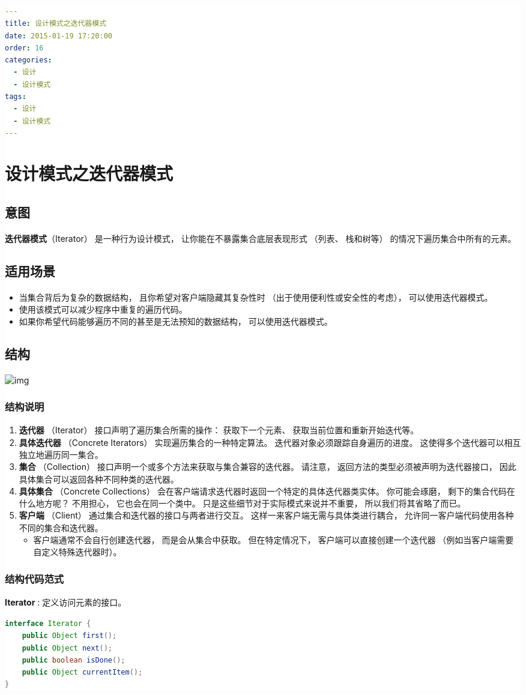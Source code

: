 ```yaml
---
title: 设计模式之迭代器模式
date: 2015-01-19 17:20:00
order: 16
categories:
  - 设计
  - 设计模式
tags:
  - 设计
  - 设计模式
---
```


# 设计模式之迭代器模式

## 意图

**迭代器模式**（Iterator） 是一种行为设计模式， 让你能在不暴露集合底层表现形式 （列表、 栈和树等） 的情况下遍历集合中所有的元素。

## 适用场景

- 当集合背后为复杂的数据结构， 且你希望对客户端隐藏其复杂性时 （出于使用便利性或安全性的考虑）， 可以使用迭代器模式。
- 使用该模式可以减少程序中重复的遍历代码。
- 如果你希望代码能够遍历不同的甚至是无法预知的数据结构， 可以使用迭代器模式。

## 结构

![img](https://raw.githubusercontent.com/dunwu/images/master/snap/20210519153411.png)

### 结构说明

1. **迭代器** （Iterator） 接口声明了遍历集合所需的操作： 获取下一个元素、 获取当前位置和重新开始迭代等。
2. **具体迭代器** （Concrete Iterators） 实现遍历集合的一种特定算法。 迭代器对象必须跟踪自身遍历的进度。 这使得多个迭代器可以相互独立地遍历同一集合。
3. **集合** （Collection） 接口声明一个或多个方法来获取与集合兼容的迭代器。 请注意， 返回方法的类型必须被声明为迭代器接口， 因此具体集合可以返回各种不同种类的迭代器。
4. **具体集合** （Concrete Collections） 会在客户端请求迭代器时返回一个特定的具体迭代器类实体。 你可能会琢磨， 剩下的集合代码在什么地方呢？ 不用担心， 它也会在同一个类中。 只是这些细节对于实际模式来说并不重要， 所以我们将其省略了而已。
5. **客户端** （Client） 通过集合和迭代器的接口与两者进行交互。 这样一来客户端无需与具体类进行耦合， 允许同一客户端代码使用各种不同的集合和迭代器。
   - 客户端通常不会自行创建迭代器， 而是会从集合中获取。 但在特定情况下， 客户端可以直接创建一个迭代器 （例如当客户端需要自定义特殊迭代器时）。

### 结构代码范式

**Iterator** : 定义访问元素的接口。

```java
interface Iterator {
    public Object first();
    public Object next();
    public boolean isDone();
    public Object currentItem();
}
```
